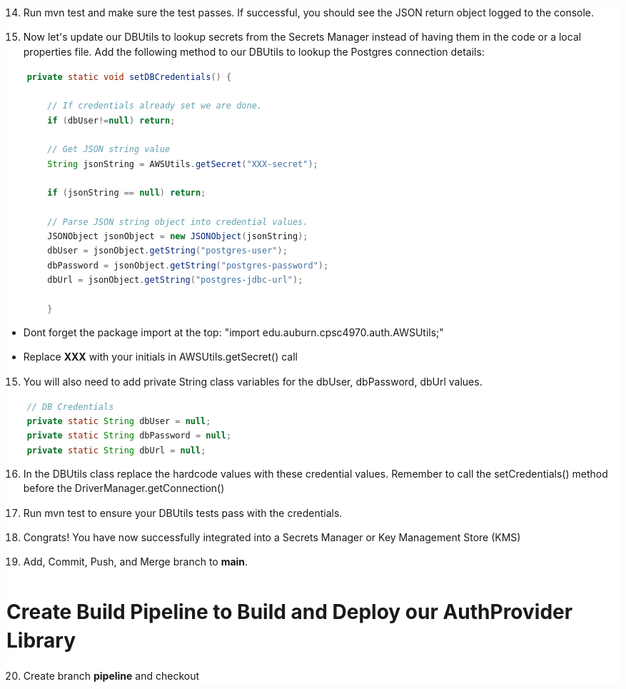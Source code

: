 14. Run mvn test and make sure the test passes. If successful, you should see the JSON return object logged to the console.


15. Now let's update our DBUtils to lookup secrets from the Secrets Manager instead of having them in the code or a local properties file.  Add the following method to our DBUtils to lookup the Postgres connection details:
   ```java
       private static void setDBCredentials() {
   
           // If credentials already set we are done.
           if (dbUser!=null) return;
   
           // Get JSON string value
           String jsonString = AWSUtils.getSecret("XXX-secret");
   
           if (jsonString == null) return;
   
           // Parse JSON string object into credential values.
           JSONObject jsonObject = new JSONObject(jsonString);
           dbUser = jsonObject.getString("postgres-user");
           dbPassword = jsonObject.getString("postgres-password");
           dbUrl = jsonObject.getString("postgres-jdbc-url");
   
           }
   ```
- Dont forget the package import at the top: "import edu.auburn.cpsc4970.auth.AWSUtils;"

- Replace **XXX** with your initials in AWSUtils.getSecret() call


15. You will also need to add private String class variables for the dbUser, dbPassword, dbUrl values.
   ```java
       // DB Credentials
       private static String dbUser = null;
       private static String dbPassword = null;
       private static String dbUrl = null;
   ```


16. In the DBUtils class replace the hardcode values with these credential values.  Remember to call the setCredentials() method before the DriverManager.getConnection()

17. Run mvn test to ensure your DBUtils tests pass with the credentials.

18. Congrats!  You have now successfully integrated into a Secrets Manager or Key Management Store (KMS)

19. Add, Commit, Push, and Merge branch to **main**.

# Create Build Pipeline to Build and Deploy our AuthProvider Library

20. Create branch **pipeline** and checkout
